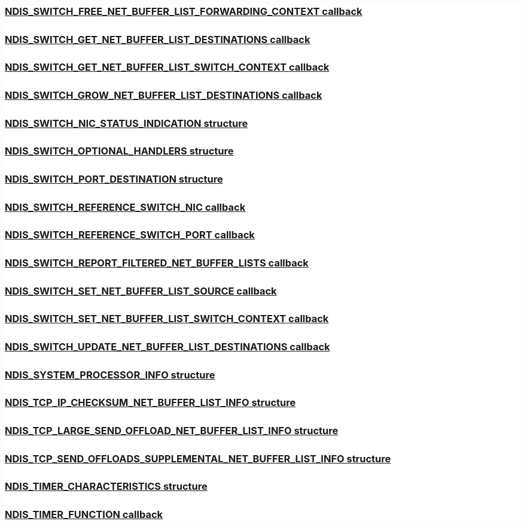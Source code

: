 ### [NDIS_SWITCH_FREE_NET_BUFFER_LIST_FORWARDING_CONTEXT callback](content\ndis\nc-ndis-ndis-switch-free-net-buffer-list-forwarding-context.md)
### [NDIS_SWITCH_GET_NET_BUFFER_LIST_DESTINATIONS callback](content\ndis\nc-ndis-ndis-switch-get-net-buffer-list-destinations.md)
### [NDIS_SWITCH_GET_NET_BUFFER_LIST_SWITCH_CONTEXT callback](content\ndis\nc-ndis-ndis-switch-get-net-buffer-list-switch-context.md)
### [NDIS_SWITCH_GROW_NET_BUFFER_LIST_DESTINATIONS callback](content\ndis\nc-ndis-ndis-switch-grow-net-buffer-list-destinations.md)
### [NDIS_SWITCH_NIC_STATUS_INDICATION structure](content\ndis\ns-ndis--ndis-switch-nic-status-indication.md)
### [NDIS_SWITCH_OPTIONAL_HANDLERS structure](content\ndis\ns-ndis--ndis-switch-optional-handlers.md)
### [NDIS_SWITCH_PORT_DESTINATION structure](content\ndis\ns-ndis--ndis-switch-port-destination.md)
### [NDIS_SWITCH_REFERENCE_SWITCH_NIC callback](content\ndis\nc-ndis-ndis-switch-reference-switch-nic.md)
### [NDIS_SWITCH_REFERENCE_SWITCH_PORT callback](content\ndis\nc-ndis-ndis-switch-reference-switch-port.md)
### [NDIS_SWITCH_REPORT_FILTERED_NET_BUFFER_LISTS callback](content\ndis\nc-ndis-ndis-switch-report-filtered-net-buffer-lists.md)
### [NDIS_SWITCH_SET_NET_BUFFER_LIST_SOURCE callback](content\ndis\nc-ndis-ndis-switch-set-net-buffer-list-source.md)
### [NDIS_SWITCH_SET_NET_BUFFER_LIST_SWITCH_CONTEXT callback](content\ndis\nc-ndis-ndis-switch-set-net-buffer-list-switch-context.md)
### [NDIS_SWITCH_UPDATE_NET_BUFFER_LIST_DESTINATIONS callback](content\ndis\nc-ndis-ndis-switch-update-net-buffer-list-destinations.md)
### [NDIS_SYSTEM_PROCESSOR_INFO structure](content\ndis\ns-ndis--ndis-system-processor-info.md)
### [NDIS_TCP_IP_CHECKSUM_NET_BUFFER_LIST_INFO structure](content\ndis\ns-ndis--ndis-tcp-ip-checksum-net-buffer-list-info.md)
### [NDIS_TCP_LARGE_SEND_OFFLOAD_NET_BUFFER_LIST_INFO structure](content\ndis\ns-ndis--ndis-tcp-large-send-offload-net-buffer-list-info.md)
### [NDIS_TCP_SEND_OFFLOADS_SUPPLEMENTAL_NET_BUFFER_LIST_INFO structure](content\ndis\ns-ndis--ndis-tcp-send-offloads-supplemental-net-buffer-list-info.md)
### [NDIS_TIMER_CHARACTERISTICS structure](content\ndis\ns-ndis--ndis-timer-characteristics.md)
### [NDIS_TIMER_FUNCTION callback](content\ndis\nc-ndis-ndis-timer-function.md)